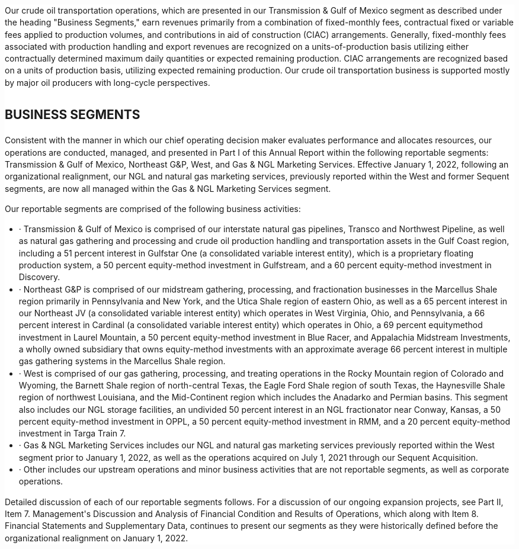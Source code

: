 Our crude oil transportation operations, which are presented in our Transmission & Gulf of Mexico segment as described under the heading "Business Segments," earn revenues primarily from a combination of fixed-monthly fees, contractual fixed or variable fees applied to production volumes, and contributions in aid of construction (CIAC) arrangements. Generally, fixed-monthly fees associated with production handling and export revenues are recognized on a units-of-production basis utilizing either contractually determined maximum daily quantities or expected remaining production. CIAC arrangements are recognized based on a units of production basis, utilizing expected remaining production. Our crude oil transportation business is supported mostly by major oil producers with long-cycle perspectives.

BUSINESS SEGMENTS
-----------------

Consistent with the manner in which our chief operating decision maker evaluates performance and allocates resources, our operations are conducted, managed, and presented in Part I of this Annual Report within the following reportable segments: Transmission & Gulf of Mexico, Northeast G&P, West, and Gas & NGL Marketing Services. Effective January 1, 2022, following an organizational realignment, our NGL and natural gas marketing services, previously reported within the West and former Sequent segments, are now all managed within the Gas & NGL Marketing Services segment.

Our reportable segments are comprised of the following business activities:

* · Transmission & Gulf of Mexico is comprised of our interstate natural gas pipelines, Transco and Northwest Pipeline, as well as natural gas gathering and processing and crude oil production handling and transportation assets in the Gulf Coast region, including a 51 percent interest in Gulfstar One (a consolidated variable interest entity), which is a proprietary floating production system, a 50 percent equity-method investment in Gulfstream, and a 60 percent equity-method investment in Discovery.
* · Northeast G&P is comprised of our midstream gathering, processing, and fractionation businesses in the Marcellus Shale region primarily in Pennsylvania and New York, and the Utica Shale region of eastern Ohio, as well as a 65 percent interest in our Northeast JV (a consolidated variable interest entity) which operates in West Virginia, Ohio, and Pennsylvania, a 66 percent interest in Cardinal (a consolidated variable interest entity) which operates in Ohio, a 69 percent equitymethod investment in Laurel Mountain, a 50 percent equity-method investment in Blue Racer, and Appalachia Midstream Investments, a wholly owned subsidiary that owns equity-method investments with an approximate average 66 percent interest in multiple gas gathering systems in the Marcellus Shale region.
* · West is comprised of our gas gathering, processing, and treating operations in the Rocky Mountain region of Colorado and Wyoming, the Barnett Shale region of north-central Texas, the Eagle Ford Shale region of south Texas, the Haynesville Shale region of northwest Louisiana, and the Mid-Continent region which includes the Anadarko and Permian basins. This segment also includes our NGL storage facilities, an undivided 50 percent interest in an NGL fractionator near Conway, Kansas, a 50 percent equity-method investment in OPPL, a 50 percent equity-method investment in RMM, and a 20 percent equity-method investment in Targa Train 7.
* · Gas & NGL Marketing Services includes our NGL and natural gas marketing services previously reported within the West segment prior to January 1, 2022, as well as the operations acquired on July 1, 2021 through our Sequent Acquisition.
* · Other includes our upstream operations and minor business activities that are not reportable segments, as well as corporate operations.

Detailed discussion of each of our reportable segments follows. For a discussion of our ongoing expansion projects, see Part II, Item 7. Management's Discussion and Analysis of Financial Condition and Results of Operations, which along with Item 8. Financial Statements and Supplementary Data, continues to present our segments as they were historically defined before the organizational realignment on January 1, 2022.
